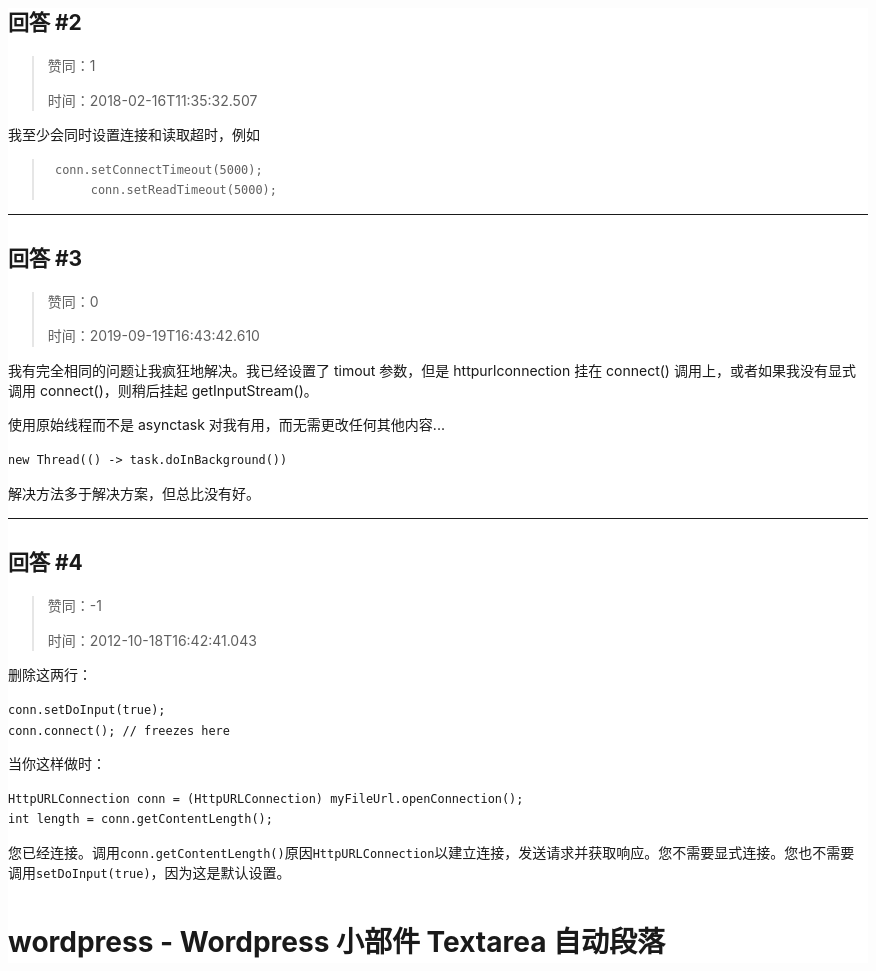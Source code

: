 ## 回答 #2

> 赞同：1
> 
> 时间：2018-02-16T11:35:32.507

我至少会同时设置连接和读取超时，例如

> ```
>  conn.setConnectTimeout(5000);
>       conn.setReadTimeout(5000); 
> ```

* * *

## 回答 #3

> 赞同：0
> 
> 时间：2019-09-19T16:43:42.610

我有完全相同的问题让我疯狂地解决。我已经设置了 timout 参数，但是 httpurlconnection 挂在 connect() 调用上，或者如果我没有显式调用 connect()，则稍后挂起 getInputStream()。

使用原始线程而不是 asynctask 对我有用，而无需更改任何其他内容...

```
new Thread(() -> task.doInBackground()) 
```

解决方法多于解决方案，但总比没有好。

* * *

## 回答 #4

> 赞同：-1
> 
> 时间：2012-10-18T16:42:41.043

删除这两行：

```
conn.setDoInput(true);
conn.connect(); // freezes here 
```

当你这样做时：

```
HttpURLConnection conn = (HttpURLConnection) myFileUrl.openConnection();
int length = conn.getContentLength(); 
```

您已经连接。调用`conn.getContentLength()`原因`HttpURLConnection`以建立连接，发送请求并获取响应。您不需要显式连接。您也不需要调用`setDoInput(true)`，因为这是默认设置。

# wordpress - Wordpress 小部件 Textarea 自动段落
